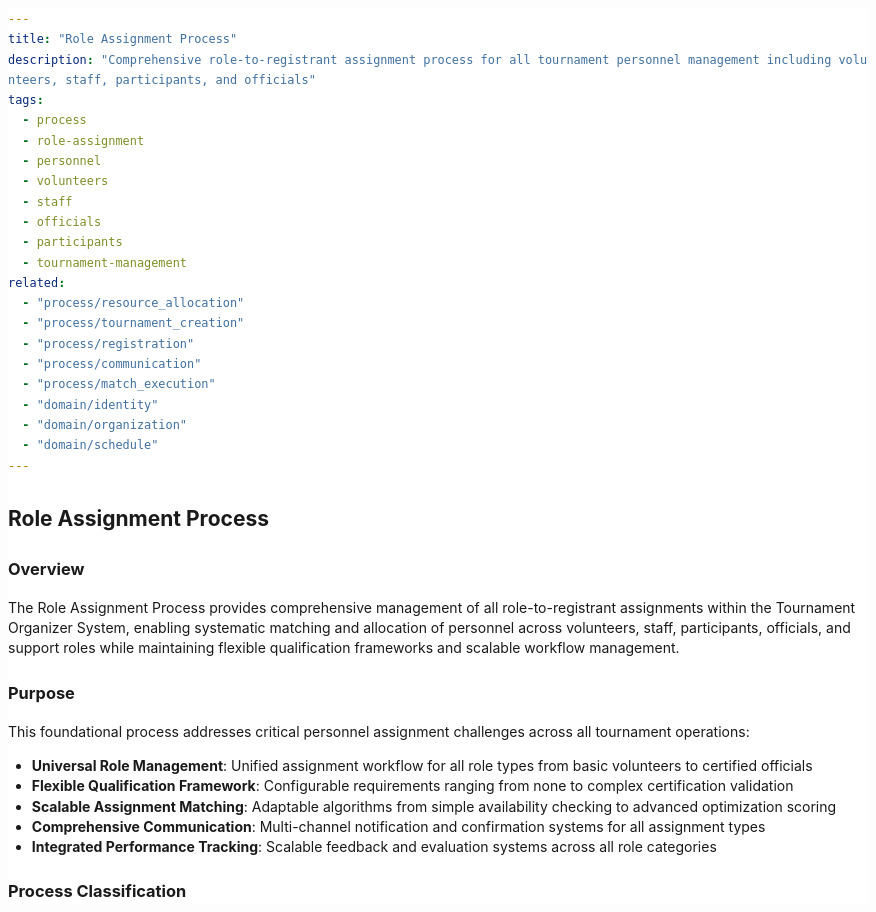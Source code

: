 ```yaml
---
title: "Role Assignment Process"
description: "Comprehensive role-to-registrant assignment process for all tournament personnel management including volunteers, staff, participants, and officials"
tags:
  - process
  - role-assignment
  - personnel
  - volunteers
  - staff
  - officials
  - participants
  - tournament-management
related:
  - "process/resource_allocation"
  - "process/tournament_creation"
  - "process/registration"
  - "process/communication"
  - "process/match_execution"
  - "domain/identity"
  - "domain/organization"
  - "domain/schedule"
---
```


## Role Assignment Process

### Overview

The Role Assignment Process provides comprehensive management of all role-to-registrant
assignments within the Tournament Organizer System, enabling systematic matching and allocation
of personnel across volunteers, staff, participants, officials, and support roles while
maintaining flexible qualification frameworks and scalable workflow management.

### Purpose

This foundational process addresses critical personnel assignment challenges across all tournament operations:

- **Universal Role Management**: Unified assignment workflow for all role types from basic volunteers to certified officials
- **Flexible Qualification Framework**: Configurable requirements ranging from none to complex certification validation
- **Scalable Assignment Matching**: Adaptable algorithms from simple availability checking to advanced optimization scoring
- **Comprehensive Communication**: Multi-channel notification and confirmation systems for all assignment types
- **Integrated Performance Tracking**: Scalable feedback and evaluation systems across all role categories

### Process Classification
